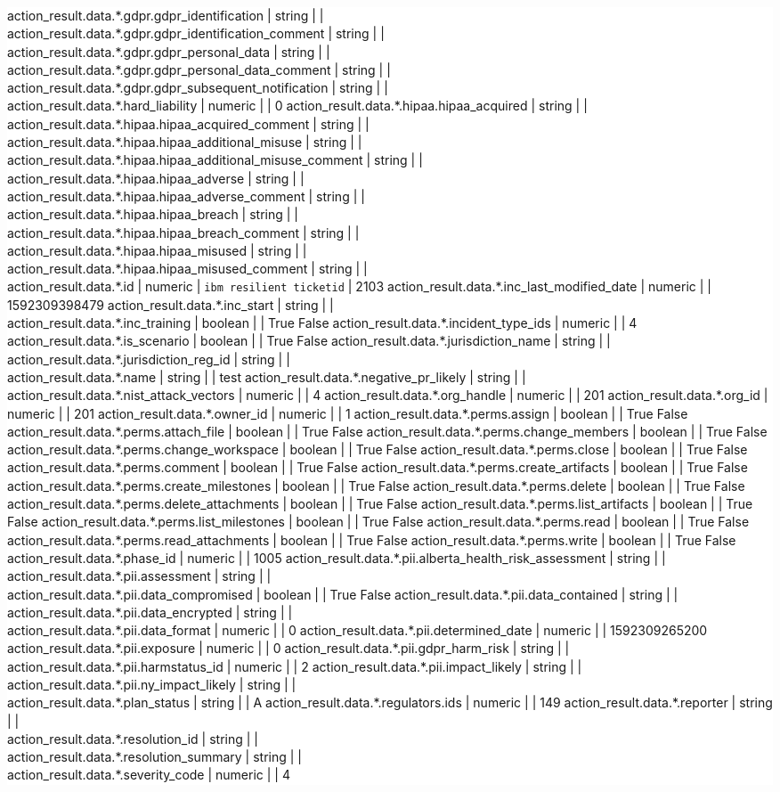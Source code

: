 action_result.data.\*.gdpr.gdpr_identification | string |  |  
action_result.data.\*.gdpr.gdpr_identification_comment | string |  |  
action_result.data.\*.gdpr.gdpr_personal_data | string |  |  
action_result.data.\*.gdpr.gdpr_personal_data_comment | string |  |  
action_result.data.\*.gdpr.gdpr_subsequent_notification | string |  |  
action_result.data.\*.hard_liability | numeric |  |   0 
action_result.data.\*.hipaa.hipaa_acquired | string |  |  
action_result.data.\*.hipaa.hipaa_acquired_comment | string |  |  
action_result.data.\*.hipaa.hipaa_additional_misuse | string |  |  
action_result.data.\*.hipaa.hipaa_additional_misuse_comment | string |  |  
action_result.data.\*.hipaa.hipaa_adverse | string |  |  
action_result.data.\*.hipaa.hipaa_adverse_comment | string |  |  
action_result.data.\*.hipaa.hipaa_breach | string |  |  
action_result.data.\*.hipaa.hipaa_breach_comment | string |  |  
action_result.data.\*.hipaa.hipaa_misused | string |  |  
action_result.data.\*.hipaa.hipaa_misused_comment | string |  |  
action_result.data.\*.id | numeric |  `ibm resilient ticketid`  |   2103 
action_result.data.\*.inc_last_modified_date | numeric |  |   1592309398479 
action_result.data.\*.inc_start | string |  |  
action_result.data.\*.inc_training | boolean |  |   True  False 
action_result.data.\*.incident_type_ids | numeric |  |   4 
action_result.data.\*.is_scenario | boolean |  |   True  False 
action_result.data.\*.jurisdiction_name | string |  |  
action_result.data.\*.jurisdiction_reg_id | string |  |  
action_result.data.\*.name | string |  |   test 
action_result.data.\*.negative_pr_likely | string |  |  
action_result.data.\*.nist_attack_vectors | numeric |  |   4 
action_result.data.\*.org_handle | numeric |  |   201 
action_result.data.\*.org_id | numeric |  |   201 
action_result.data.\*.owner_id | numeric |  |   1 
action_result.data.\*.perms.assign | boolean |  |   True  False 
action_result.data.\*.perms.attach_file | boolean |  |   True  False 
action_result.data.\*.perms.change_members | boolean |  |   True  False 
action_result.data.\*.perms.change_workspace | boolean |  |   True  False 
action_result.data.\*.perms.close | boolean |  |   True  False 
action_result.data.\*.perms.comment | boolean |  |   True  False 
action_result.data.\*.perms.create_artifacts | boolean |  |   True  False 
action_result.data.\*.perms.create_milestones | boolean |  |   True  False 
action_result.data.\*.perms.delete | boolean |  |   True  False 
action_result.data.\*.perms.delete_attachments | boolean |  |   True  False 
action_result.data.\*.perms.list_artifacts | boolean |  |   True  False 
action_result.data.\*.perms.list_milestones | boolean |  |   True  False 
action_result.data.\*.perms.read | boolean |  |   True  False 
action_result.data.\*.perms.read_attachments | boolean |  |   True  False 
action_result.data.\*.perms.write | boolean |  |   True  False 
action_result.data.\*.phase_id | numeric |  |   1005 
action_result.data.\*.pii.alberta_health_risk_assessment | string |  |  
action_result.data.\*.pii.assessment | string |  |  
action_result.data.\*.pii.data_compromised | boolean |  |   True  False 
action_result.data.\*.pii.data_contained | string |  |  
action_result.data.\*.pii.data_encrypted | string |  |  
action_result.data.\*.pii.data_format | numeric |  |   0 
action_result.data.\*.pii.determined_date | numeric |  |   1592309265200 
action_result.data.\*.pii.exposure | numeric |  |   0 
action_result.data.\*.pii.gdpr_harm_risk | string |  |  
action_result.data.\*.pii.harmstatus_id | numeric |  |   2 
action_result.data.\*.pii.impact_likely | string |  |  
action_result.data.\*.pii.ny_impact_likely | string |  |  
action_result.data.\*.plan_status | string |  |   A 
action_result.data.\*.regulators.ids | numeric |  |   149 
action_result.data.\*.reporter | string |  |  
action_result.data.\*.resolution_id | string |  |  
action_result.data.\*.resolution_summary | string |  |  
action_result.data.\*.severity_code | numeric |  |   4 